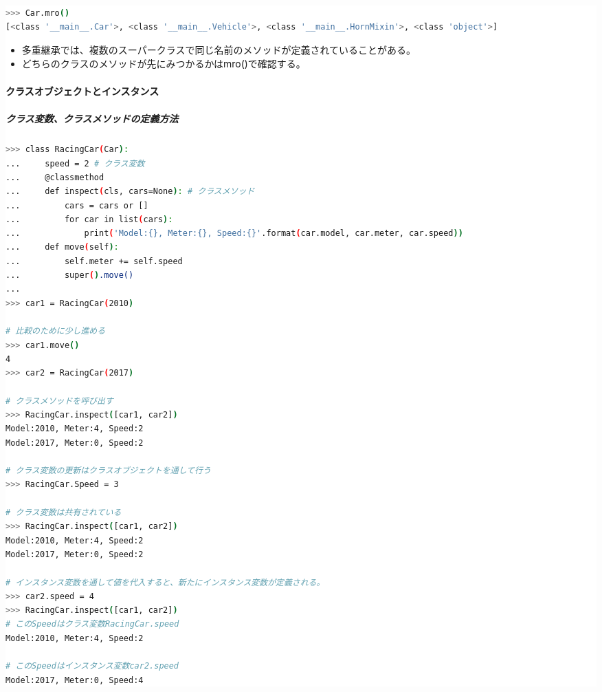 ```sh
>>> Car.mro()
[<class '__main__.Car'>, <class '__main__.Vehicle'>, <class '__main__.HornMixin'>, <class 'object'>]
```
- 多重継承では、複数のスーパークラスで同じ名前のメソッドが定義されていることがある。
- どちらのクラスのメソッドが先にみつかるかはmro()で確認する。

#### クラスオブジェクトとインスタンス
##### クラス変数、クラスメソッドの定義方法
```sh
>>> class RacingCar(Car):
...     speed = 2 # クラス変数
...     @classmethod
...     def inspect(cls, cars=None): # クラスメソッド
...         cars = cars or []
...         for car in list(cars):
...             print('Model:{}, Meter:{}, Speed:{}'.format(car.model, car.meter, car.speed))
...     def move(self):
...         self.meter += self.speed
...         super().move()
... 
>>> car1 = RacingCar(2010)

# 比較のために少し進める
>>> car1.move()
4
>>> car2 = RacingCar(2017)

# クラスメソッドを呼び出す
>>> RacingCar.inspect([car1, car2])
Model:2010, Meter:4, Speed:2
Model:2017, Meter:0, Speed:2

# クラス変数の更新はクラスオブジェクトを通して行う
>>> RacingCar.Speed = 3

# クラス変数は共有されている
>>> RacingCar.inspect([car1, car2])
Model:2010, Meter:4, Speed:2
Model:2017, Meter:0, Speed:2

# インスタンス変数を通して値を代入すると、新たにインスタンス変数が定義される。
>>> car2.speed = 4
>>> RacingCar.inspect([car1, car2])
# このSpeedはクラス変数RacingCar.speed
Model:2010, Meter:4, Speed:2

# このSpeedはインスタンス変数car2.speed
Model:2017, Meter:0, Speed:4
```
